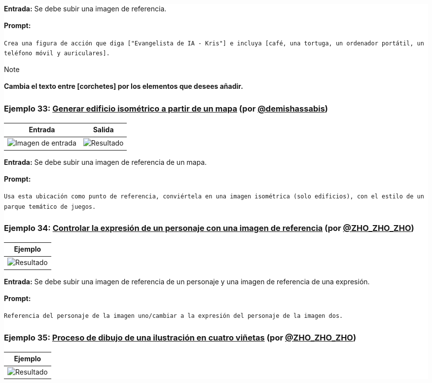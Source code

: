 **Entrada:** Se debe subir una imagen de referencia.

**Prompt:**

```
Crea una figura de acción que diga ["Evangelista de IA - Kris"] e incluya [café, una tortuga, un ordenador portátil, un teléfono móvil y auriculares].
```
> [!NOTE]
> **Cambia el texto entre [corchetes] por los elementos que desees añadir.**



### Ejemplo 33: [Generar edificio isométrico a partir de un mapa](https://x.com/demishassabis/status/1961077016830083103) (por [@demishassabis](https://x.com/demishassabis))

| Entrada | Salida |
|:---:|:---:|
| <img src="images/case33/input.jpg" width="300" alt="Imagen de entrada"> | <img src="images/case33/output.jpg" width="300" alt="Resultado"> |

**Entrada:** Se debe subir una imagen de referencia de un mapa.

**Prompt:**

```
Usa esta ubicación como punto de referencia, conviértela en una imagen isométrica (solo edificios), con el estilo de un parque temático de juegos.
```


### Ejemplo 34: [Controlar la expresión de un personaje con una imagen de referencia](https://x.com/ZHO_ZHO_ZHO/status/1963156830458085674) (por [@ZHO_ZHO_ZHO](https://x.com/ZHO_ZHO_ZHO))

| Ejemplo |
|:---:|
| <img src="images/case34/case.jpg" width="300" alt="Resultado"> |


**Entrada:** Se debe subir una imagen de referencia de un personaje y una imagen de referencia de una expresión.

**Prompt:**

```
Referencia del personaje de la imagen uno/cambiar a la expresión del personaje de la imagen dos.
```


### Ejemplo 35: [Proceso de dibujo de una ilustración en cuatro viñetas](https://x.com/ZHO_ZHO_ZHO/status/1961772524611768452) (por [@ZHO_ZHO_ZHO](https://x.com/ZHO_ZHO_ZHO))

| Ejemplo |
|:---:|
| <img src="images/case35/case.jpg" width="300" alt="Resultado"> |

